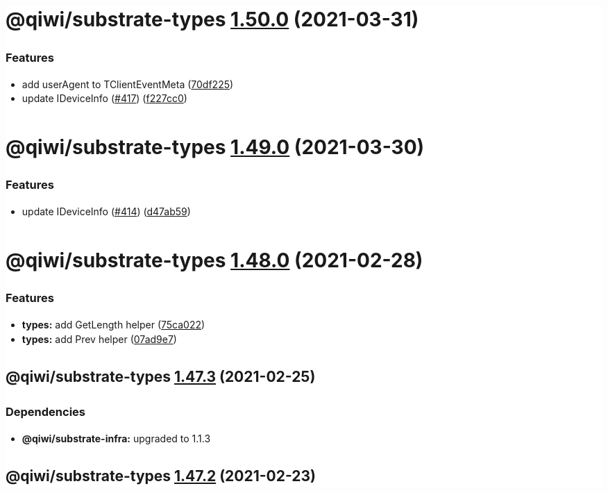 # @qiwi/substrate-types [1.50.0](https://github.com/qiwi/substrate/compare/@qiwi/substrate-types@1.49.0...@qiwi/substrate-types@1.50.0) (2021-03-31)


### Features

* add userAgent to TClientEventMeta ([70df225](https://github.com/qiwi/substrate/commit/70df225cc3e809364ee38a9cd114314fa2b031d6))
* update IDeviceInfo ([#417](https://github.com/qiwi/substrate/issues/417)) ([f227cc0](https://github.com/qiwi/substrate/commit/f227cc03e78e550f718beb6fc3bdb04b1de74158))

# @qiwi/substrate-types [1.49.0](https://github.com/qiwi/substrate/compare/@qiwi/substrate-types@1.48.0...@qiwi/substrate-types@1.49.0) (2021-03-30)


### Features

* update IDeviceInfo ([#414](https://github.com/qiwi/substrate/issues/414)) ([d47ab59](https://github.com/qiwi/substrate/commit/d47ab598f0be4f853f56aa5d9feaf583be38a539))

# @qiwi/substrate-types [1.48.0](https://github.com/qiwi/substrate/compare/@qiwi/substrate-types@1.47.3...@qiwi/substrate-types@1.48.0) (2021-02-28)


### Features

* **types:** add GetLength helper ([75ca022](https://github.com/qiwi/substrate/commit/75ca0220324d544af7deade7e196cdb3c61d9b30))
* **types:** add Prev helper ([07ad9e7](https://github.com/qiwi/substrate/commit/07ad9e79077449ad1c79820b65434e49638b7133))

## @qiwi/substrate-types [1.47.3](https://github.com/qiwi/substrate/compare/@qiwi/substrate-types@1.47.2...@qiwi/substrate-types@1.47.3) (2021-02-25)





### Dependencies

* **@qiwi/substrate-infra:** upgraded to 1.1.3

## @qiwi/substrate-types [1.47.2](https://github.com/qiwi/substrate/compare/@qiwi/substrate-types@1.47.1...@qiwi/substrate-types@1.47.2) (2021-02-23)
